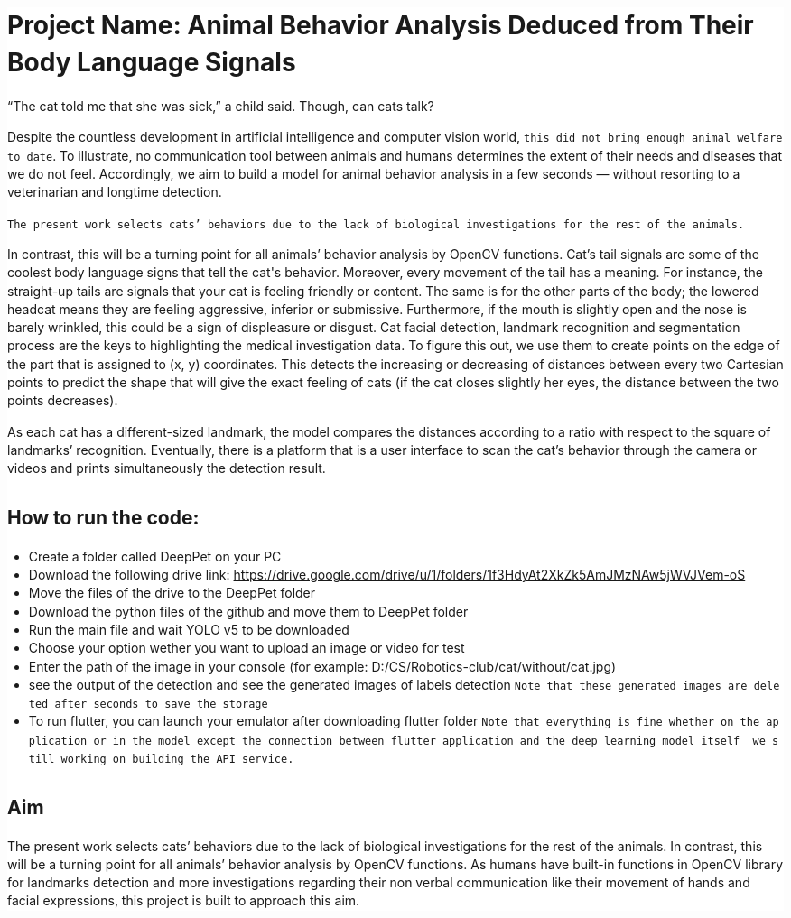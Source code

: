 # Project Name: Animal Behavior Analysis Deduced from Their Body Language Signals

“The cat told me that she was sick,” a child said. Though, can cats talk? 

Despite the countless development in artificial intelligence and computer vision world, `this did not bring enough animal welfare to date`. To illustrate, no communication tool between animals and humans determines the extent of their needs and diseases that we do not feel. Accordingly, we aim to build a model for animal behavior analysis in a few seconds — without resorting to a veterinarian and longtime detection. 

`The present work selects cats’ behaviors due to the lack of biological investigations for the rest of the animals.` 

In contrast, this will be a turning point for all animals’ behavior analysis by OpenCV functions. Cat’s tail signals are some of the coolest body language signs that tell the cat's behavior. Moreover, every movement of the tail has a meaning. For instance, the straight-up tails are signals that your cat is feeling friendly or content. The same is for the other parts of the body; the lowered headcat means they are feeling aggressive, inferior or submissive. Furthermore, if the mouth is slightly open and the nose is barely wrinkled, this could be a sign of displeasure or disgust. Cat facial detection, landmark recognition and segmentation process are the keys to highlighting the medical investigation data. To figure this out, we use them to create points on the edge of the part that is assigned to (x, y) coordinates. This detects the increasing or decreasing of distances between every two Cartesian points to predict the shape that will give the exact feeling of cats (if the cat closes slightly her eyes, the distance between the two points decreases). 

As each cat has a different-sized landmark, the model compares the distances according to a ratio with respect to the square of landmarks’ recognition. Eventually, there is a platform that is a user interface to scan the cat’s behavior through the camera or videos and prints simultaneously the detection result.

## How to run the code:
* Create a folder called DeepPet on your PC
* Download the following drive link:
https://drive.google.com/drive/u/1/folders/1f3HdyAt2XkZk5AmJMzNAw5jWVJVem-oS
* Move the files of the drive to the DeepPet folder
* Download the python files of the github and move them to DeepPet folder 
* Run the main file and wait YOLO v5 to be downloaded 
* Choose your option wether you want to upload an image or video for test
* Enter the path of the image in your console (for example: D:/CS/Robotics-club/cat/without/cat.jpg)
* see the output of the detection and see the generated images of labels detection 
`Note that these generated images are deleted after seconds to save the storage` 
* To run flutter, you can launch your emulator after downloading flutter folder 
`Note that everything is fine whether on the application or in the model except the connection between flutter application and the deep learning model itself 
we still working on building the API service.` 

## Aim
The present work selects cats’ behaviors due to the lack of biological investigations for the rest of the animals. In contrast, this will be a turning point for all animals’ behavior analysis by OpenCV functions. As humans have built-in functions in OpenCV library for landmarks detection and more investigations regarding their non verbal communication like their movement of hands and facial expressions, this project is built to approach this aim.
